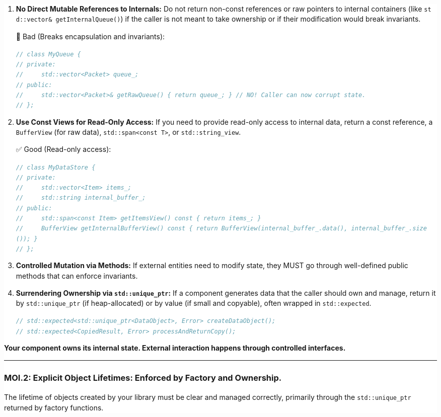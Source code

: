 1.  **No Direct Mutable References to Internals:**
    Do not return non-const references or raw pointers to internal containers (like `std::vector& getInternalQueue()`) if the caller is not meant to take ownership or if their modification would break invariants.

    🚫 Bad (Breaks encapsulation and invariants):
    ```cpp
    // class MyQueue {
    // private:
    //     std::vector<Packet> queue_;
    // public:
    //     std::vector<Packet>& getRawQueue() { return queue_; } // NO! Caller can now corrupt state.
    // };
    ```

2.  **Use Const Views for Read-Only Access:**
    If you need to provide read-only access to internal data, return a const reference, a `BufferView` (for raw data), `std::span<const T>`, or `std::string_view`.

    ✅ Good (Read-only access):
    ```cpp
    // class MyDataStore {
    // private:
    //     std::vector<Item> items_;
    //     std::string internal_buffer_;
    // public:
    //     std::span<const Item> getItemsView() const { return items_; }
    //     BufferView getInternalBufferView() const { return BufferView(internal_buffer_.data(), internal_buffer_.size()); }
    // };
    ```

3.  **Controlled Mutation via Methods:**
    If external entities need to modify state, they MUST go through well-defined public methods that can enforce invariants.

4.  **Surrendering Ownership via `std::unique_ptr`:**
    If a component generates data that the caller should own and manage, return it by `std::unique_ptr` (if heap-allocated) or by value (if small and copyable), often wrapped in `std::expected`.

    ```cpp
    // std::expected<std::unique_ptr<DataObject>, Error> createDataObject();
    // std::expected<CopiedResult, Error> processAndReturnCopy();
    ```

**Your component owns its internal state. External interaction happens through controlled interfaces.**

---

### MOI.2: **Explicit Object Lifetimes: Enforced by Factory and Ownership.**
<a name="moi2-explicit-object-lifetimes"></a>

The lifetime of objects created by your library must be clear and managed correctly, primarily through the `std::unique_ptr` returned by factory functions.
